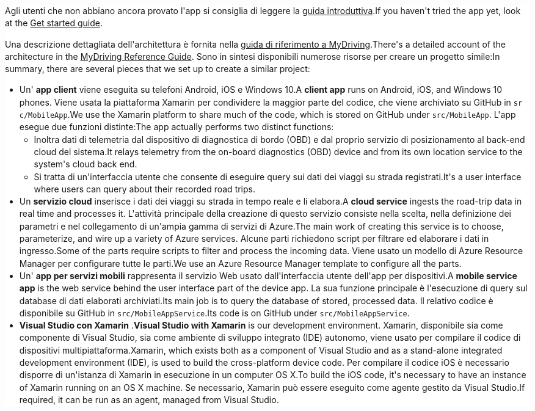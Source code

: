 <span data-ttu-id="e0722-111">Agli utenti che non abbiano ancora provato l'app si consiglia di leggere la [guida introduttiva](iot-solution-get-started.md).</span><span class="sxs-lookup"><span data-stu-id="e0722-111">If you haven't tried the app yet, look at the [Get started guide](iot-solution-get-started.md).</span></span>

<span data-ttu-id="e0722-112">Una descrizione dettagliata dell'architettura è fornita nella [guida di riferimento a MyDriving](http://aka.ms/mydrivingdocs).</span><span class="sxs-lookup"><span data-stu-id="e0722-112">There's a detailed account of the architecture in the [MyDriving Reference Guide](http://aka.ms/mydrivingdocs).</span></span> <span data-ttu-id="e0722-113">Sono in sintesi disponibili numerose risorse per creare un progetto simile:</span><span class="sxs-lookup"><span data-stu-id="e0722-113">In summary, there are several pieces that we set up to create a similar project:</span></span>

* <span data-ttu-id="e0722-114">Un' **app client** viene eseguita su telefoni Android, iOS e Windows 10.</span><span class="sxs-lookup"><span data-stu-id="e0722-114">A **client app** runs on Android, iOS, and Windows 10 phones.</span></span> <span data-ttu-id="e0722-115">Viene usata la piattaforma Xamarin per condividere la maggior parte del codice, che viene archiviato su GitHub in `src/MobileApp`.</span><span class="sxs-lookup"><span data-stu-id="e0722-115">We use the Xamarin platform to share much of the code, which is stored on GitHub under `src/MobileApp`.</span></span> <span data-ttu-id="e0722-116">L'app esegue due funzioni distinte:</span><span class="sxs-lookup"><span data-stu-id="e0722-116">The app actually performs two distinct functions:</span></span>
  * <span data-ttu-id="e0722-117">Inoltra dati di telemetria dal dispositivo di diagnostica di bordo (OBD) e dal proprio servizio di posizionamento al back-end cloud del sistema.</span><span class="sxs-lookup"><span data-stu-id="e0722-117">It relays telemetry from the on-board diagnostics (OBD) device and from its own location service to the system's cloud back end.</span></span>
  * <span data-ttu-id="e0722-118">Si tratta di un'interfaccia utente che consente di eseguire query sui dati dei viaggi su strada registrati.</span><span class="sxs-lookup"><span data-stu-id="e0722-118">It's a user interface where users can query about their recorded road trips.</span></span>
* <span data-ttu-id="e0722-119">Un **servizio cloud** inserisce i dati dei viaggi su strada in tempo reale e li elabora.</span><span class="sxs-lookup"><span data-stu-id="e0722-119">A **cloud service** ingests the road-trip data in real time and processes it.</span></span> <span data-ttu-id="e0722-120">L'attività principale della creazione di questo servizio consiste nella scelta, nella definizione dei parametri e nel collegamento di un'ampia gamma di servizi di Azure.</span><span class="sxs-lookup"><span data-stu-id="e0722-120">The main work of creating this service is to choose, parameterize, and wire up a variety of Azure services.</span></span> <span data-ttu-id="e0722-121">Alcune parti richiedono script per filtrare ed elaborare i dati in ingresso.</span><span class="sxs-lookup"><span data-stu-id="e0722-121">Some of the parts require scripts to filter and process the incoming data.</span></span> <span data-ttu-id="e0722-122">Viene usato un modello di Azure Resource Manager per configurare tutte le parti.</span><span class="sxs-lookup"><span data-stu-id="e0722-122">We use an Azure Resource Manager template to configure all the parts.</span></span>
* <span data-ttu-id="e0722-123">Un' **app per servizi mobili** rappresenta il servizio Web usato dall'interfaccia utente dell'app per dispositivi.</span><span class="sxs-lookup"><span data-stu-id="e0722-123">A **mobile service app** is the web service behind the user interface part of the device app.</span></span> <span data-ttu-id="e0722-124">La sua funzione principale è l'esecuzione di query sul database di dati elaborati archiviati.</span><span class="sxs-lookup"><span data-stu-id="e0722-124">Its main job is to query the database of stored, processed data.</span></span> <span data-ttu-id="e0722-125">Il relativo codice è disponibile su GitHub in `src/MobileAppService`.</span><span class="sxs-lookup"><span data-stu-id="e0722-125">Its code is on GitHub under `src/MobileAppService`.</span></span>
* <span data-ttu-id="e0722-126">**Visual Studio con Xamarin** .</span><span class="sxs-lookup"><span data-stu-id="e0722-126">**Visual Studio with Xamarin** is our development environment.</span></span> <span data-ttu-id="e0722-127">Xamarin, disponibile sia come componente di Visual Studio, sia come ambiente di sviluppo integrato (IDE) autonomo, viene usato per compilare il codice di dispositivi multipiattaforma.</span><span class="sxs-lookup"><span data-stu-id="e0722-127">Xamarin, which exists both as a component of Visual Studio and as a stand-alone integrated development environment (IDE), is used to build the cross-platform device code.</span></span> <span data-ttu-id="e0722-128">Per compilare il codice iOS è necessario disporre di un'istanza di Xamarin in esecuzione in un computer OS X.</span><span class="sxs-lookup"><span data-stu-id="e0722-128">To build the iOS code, it's necessary to have an instance of Xamarin running on an OS X machine.</span></span> <span data-ttu-id="e0722-129">Se necessario, Xamarin può essere eseguito come agente gestito da Visual Studio.</span><span class="sxs-lookup"><span data-stu-id="e0722-129">If required, it can be run as an agent, managed from Visual Studio.</span></span>